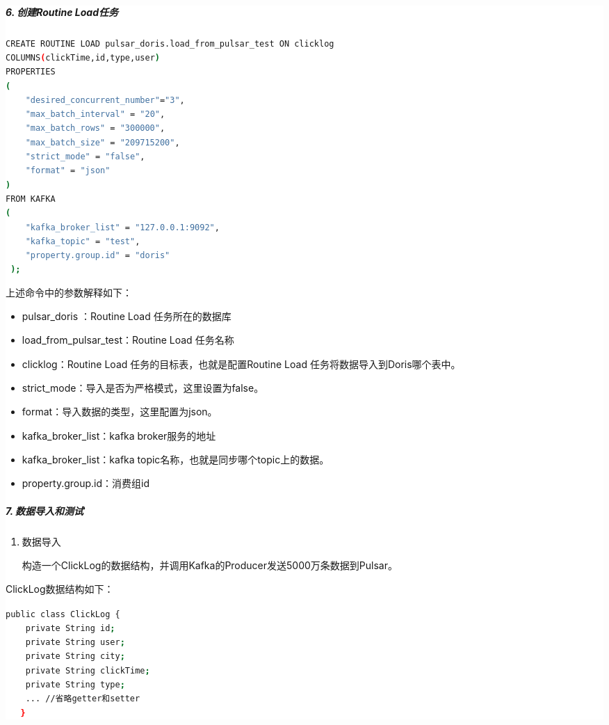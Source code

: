 ##### 6. 创建Routine Load任务

```bash
CREATE ROUTINE LOAD pulsar_doris.load_from_pulsar_test ON clicklog
COLUMNS(clickTime,id,type,user)
PROPERTIES
(
    "desired_concurrent_number"="3",
    "max_batch_interval" = "20",
    "max_batch_rows" = "300000",
    "max_batch_size" = "209715200",
    "strict_mode" = "false",
    "format" = "json"
)
FROM KAFKA
(
    "kafka_broker_list" = "127.0.0.1:9092",
    "kafka_topic" = "test",
    "property.group.id" = "doris"
 );
```

上述命令中的参数解释如下：
  - pulsar_doris ：Routine Load 任务所在的数据库

  - load_from_pulsar_test：Routine Load 任务名称

  - clicklog：Routine Load 任务的目标表，也就是配置Routine Load 任务将数据导入到Doris哪个表中。

  - strict_mode：导入是否为严格模式，这里设置为false。

  - format：导入数据的类型，这里配置为json。

  - kafka_broker_list：kafka broker服务的地址

  - kafka_broker_list：kafka topic名称，也就是同步哪个topic上的数据。

  - property.group.id：消费组id

  ##### 7. 数据导入和测试

  1. 数据导入

     构造一个ClickLog的数据结构，并调用Kafka的Producer发送5000万条数据到Pulsar。

  ClickLog数据结构如下：

```bash
public class ClickLog {
    private String id;
    private String user;
    private String city;
    private String clickTime;
    private String type;
    ... //省略getter和setter
   }
```

